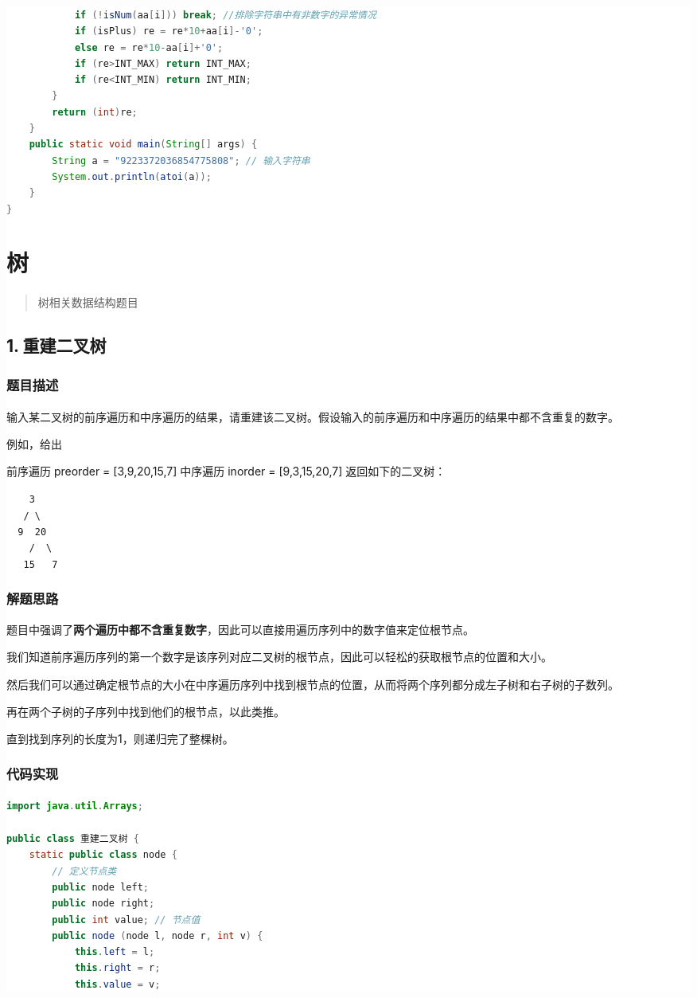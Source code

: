 ```java
            if (!isNum(aa[i])) break; //排除字符串中有非数字的异常情况
            if (isPlus) re = re*10+aa[i]-'0';
            else re = re*10-aa[i]+'0';
            if (re>INT_MAX) return INT_MAX;
            if (re<INT_MIN) return INT_MIN;
        }
        return (int)re;
    }
    public static void main(String[] args) {
        String a = "9223372036854775808"; // 输入字符串
        System.out.println(atoi(a));
    }
}
```
# 树

> 树相关数据结构题目

## 1. 重建二叉树

### 题目描述

输入某二叉树的前序遍历和中序遍历的结果，请重建该二叉树。假设输入的前序遍历和中序遍历的结果中都不含重复的数字。

例如，给出

前序遍历 preorder = [3,9,20,15,7]
中序遍历 inorder = [9,3,15,20,7]
返回如下的二叉树：

```
    3
   / \
  9  20
    /  \
   15   7
```

### 解题思路

题目中强调了**两个遍历中都不含重复数字**，因此可以直接用遍历序列中的数字值来定位根节点。

我们知道前序遍历序列的第一个数字是该序列对应二叉树的根节点，因此可以轻松的获取根节点的位置和大小。

然后我们可以通过确定根节点的大小在中序遍历序列中找到根节点的位置，从而将两个序列都分成左子树和右子树的子数列。

再在两个子树的子序列中找到他们的根节点，以此类推。

直到找到序列的长度为1，则递归完了整棵树。

### 代码实现

```java
import java.util.Arrays;

public class 重建二叉树 {
    static public class node {
        // 定义节点类
        public node left;
        public node right;
        public int value; // 节点值
        public node (node l, node r, int v) {
            this.left = l;
            this.right = r;
            this.value = v;
```
